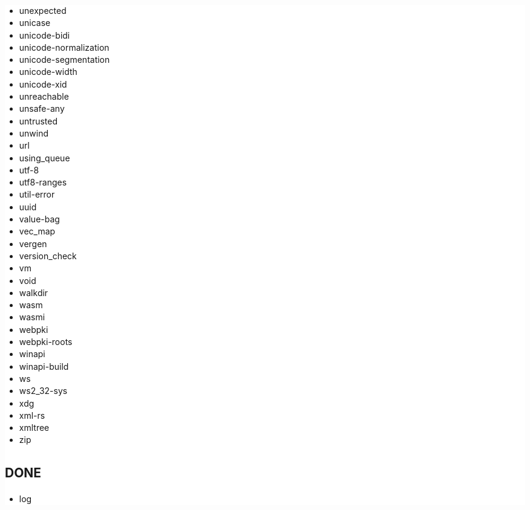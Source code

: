 - unexpected
- unicase
- unicode-bidi
- unicode-normalization
- unicode-segmentation
- unicode-width
- unicode-xid
- unreachable
- unsafe-any
- untrusted
- unwind
- url
- using_queue
- utf-8
- utf8-ranges
- util-error
- uuid
- value-bag
- vec_map
- vergen
- version_check
- vm
- void
- walkdir
- wasm
- wasmi
- webpki
- webpki-roots
- winapi
- winapi-build
- ws
- ws2_32-sys
- xdg
- xml-rs
- xmltree
- zip

## DONE
- log
